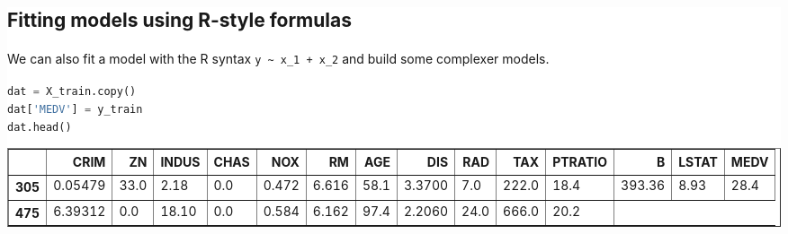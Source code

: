 
## Fitting models using R-style formulas
We can also fit a model with the R syntax `y ~ x_1 + x_2` and build some complexer models.


```python
dat = X_train.copy()
dat['MEDV'] = y_train
dat.head()
```




<div>
<table border="1" class="dataframe">
  <thead>
    <tr style="text-align: right;">
      <th></th>
      <th>CRIM</th>
      <th>ZN</th>
      <th>INDUS</th>
      <th>CHAS</th>
      <th>NOX</th>
      <th>RM</th>
      <th>AGE</th>
      <th>DIS</th>
      <th>RAD</th>
      <th>TAX</th>
      <th>PTRATIO</th>
      <th>B</th>
      <th>LSTAT</th>
      <th>MEDV</th>
    </tr>
  </thead>
  <tbody>
    <tr>
      <th>305</th>
      <td>0.05479</td>
      <td>33.0</td>
      <td>2.18</td>
      <td>0.0</td>
      <td>0.472</td>
      <td>6.616</td>
      <td>58.1</td>
      <td>3.3700</td>
      <td>7.0</td>
      <td>222.0</td>
      <td>18.4</td>
      <td>393.36</td>
      <td>8.93</td>
      <td>28.4</td>
    </tr>
    <tr>
      <th>475</th>
      <td>6.39312</td>
      <td>0.0</td>
      <td>18.10</td>
      <td>0.0</td>
      <td>0.584</td>
      <td>6.162</td>
      <td>97.4</td>
      <td>2.2060</td>
      <td>24.0</td>
      <td>666.0</td>
      <td>20.2</td>